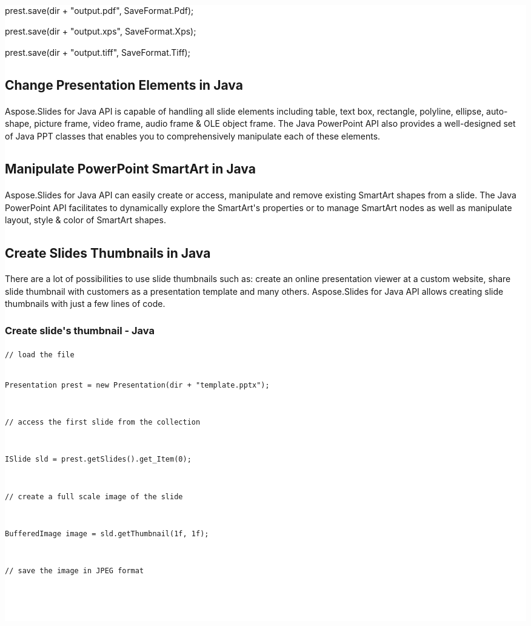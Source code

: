 prest.save(dir + "output.pdf", SaveFormat.Pdf);

prest.save(dir + "output.xps", SaveFormat.Xps);

prest.save(dir + "output.tiff", SaveFormat.Tiff);</code></pre>
    </div>
   </div>
   <div class="col-lg-12">
    <h2 class="h2title">
     Change Presentation Elements in Java
    </h2>
    <p>
     Aspose.Slides for Java API is capable of handling all slide elements including table, text box, rectangle, polyline, ellipse, auto-shape, picture frame, video frame, audio frame &amp; OLE object frame. The Java PowerPoint API also provides a well-designed set of Java PPT classes that enables you to comprehensively manipulate each of these elements.
    </p>
   </div>
   
   <div class="col-lg-12">
    <h2 class="h2title">
     Manipulate PowerPoint SmartArt in Java
    </h2>
    <p>
     Aspose.Slides for Java API can easily create or access, manipulate and remove existing SmartArt shapes from a slide. The Java PowerPoint API facilitates to dynamically explore the SmartArt's properties or to manage SmartArt nodes as well as manipulate layout, style &amp; color of SmartArt shapes.
    </p>
   </div>
   <div class="col-lg-12">
    <h2 class="h2title">
     Create Slides Thumbnails in Java
    </h2>
    <p>
     There are a lot of possibilities to use slide thumbnails such as: create an online presentation viewer at a custom website, share slide thumbnail with customers as a presentation template and many others. Aspose.Slides for Java API allows creating slide thumbnails with just a few lines of code.
    </p>
    <div class="codeblock" id="code">
     <h3>
      Create slide's thumbnail - Java
     </h3>
     <pre><code class="java">// load the file

Presentation prest = new Presentation(dir + "template.pptx");

// access the first slide from the collection

ISlide sld = prest.getSlides().get_Item(0);

// create a full scale image of the slide

BufferedImage image = sld.getThumbnail(1f, 1f);

// save the image in JPEG format
